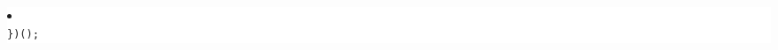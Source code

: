 <li class="linecomment ">
<div class="literate-text empty"></div>
<code class="literate-code "><span class="token punctuation">}</span><span class="token punctuation">)</span><span class="token punctuation">(</span><span class="token punctuation">)</span><span class="token punctuation">;</span></code>
</li>

</ul>
